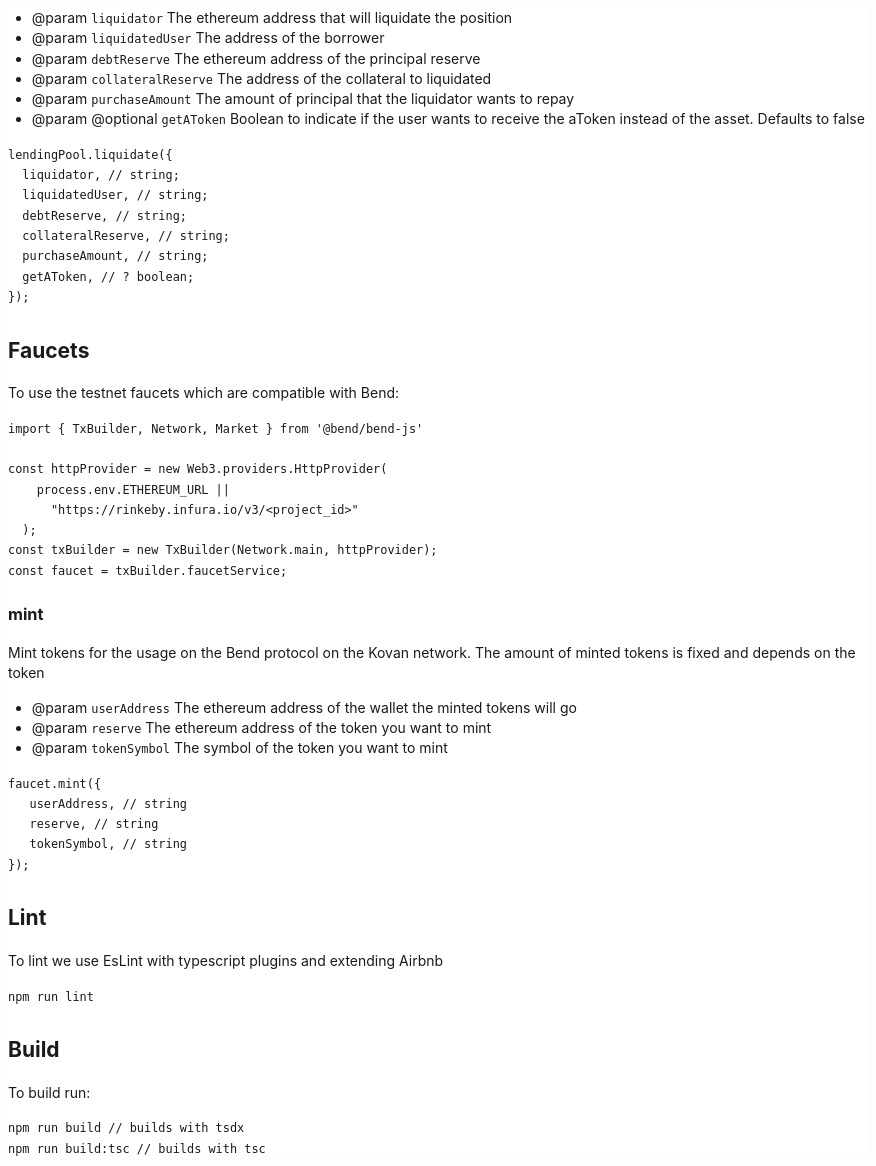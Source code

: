 - @param `liquidator` The ethereum address that will liquidate the position
- @param `liquidatedUser` The address of the borrower
- @param `debtReserve` The ethereum address of the principal reserve
- @param `collateralReserve` The address of the collateral to liquidated
- @param `purchaseAmount` The amount of principal that the liquidator wants to repay
- @param @optional `getAToken` Boolean to indicate if the user wants to receive the aToken instead of the asset. Defaults to false

```
lendingPool.liquidate({
  liquidator, // string;
  liquidatedUser, // string;
  debtReserve, // string;
  collateralReserve, // string;
  purchaseAmount, // string;
  getAToken, // ? boolean;
});
```

## Faucets

To use the testnet faucets which are compatible with Bend:

```
import { TxBuilder, Network, Market } from '@bend/bend-js'

const httpProvider = new Web3.providers.HttpProvider(
    process.env.ETHEREUM_URL ||
      "https://rinkeby.infura.io/v3/<project_id>"
  );
const txBuilder = new TxBuilder(Network.main, httpProvider);
const faucet = txBuilder.faucetService;
```

### mint

Mint tokens for the usage on the Bend protocol on the Kovan network. The amount of minted tokens is fixed and depends on the token

- @param `userAddress` The ethereum address of the wallet the minted tokens will go
- @param `reserve` The ethereum address of the token you want to mint
- @param `tokenSymbol` The symbol of the token you want to mint

```
faucet.mint({
   userAddress, // string
   reserve, // string
   tokenSymbol, // string
});
```

## Lint

To lint we use EsLint with typescript plugins and extending Airbnb

```
npm run lint
```

## Build

To build run:

```
npm run build // builds with tsdx
npm run build:tsc // builds with tsc
```
